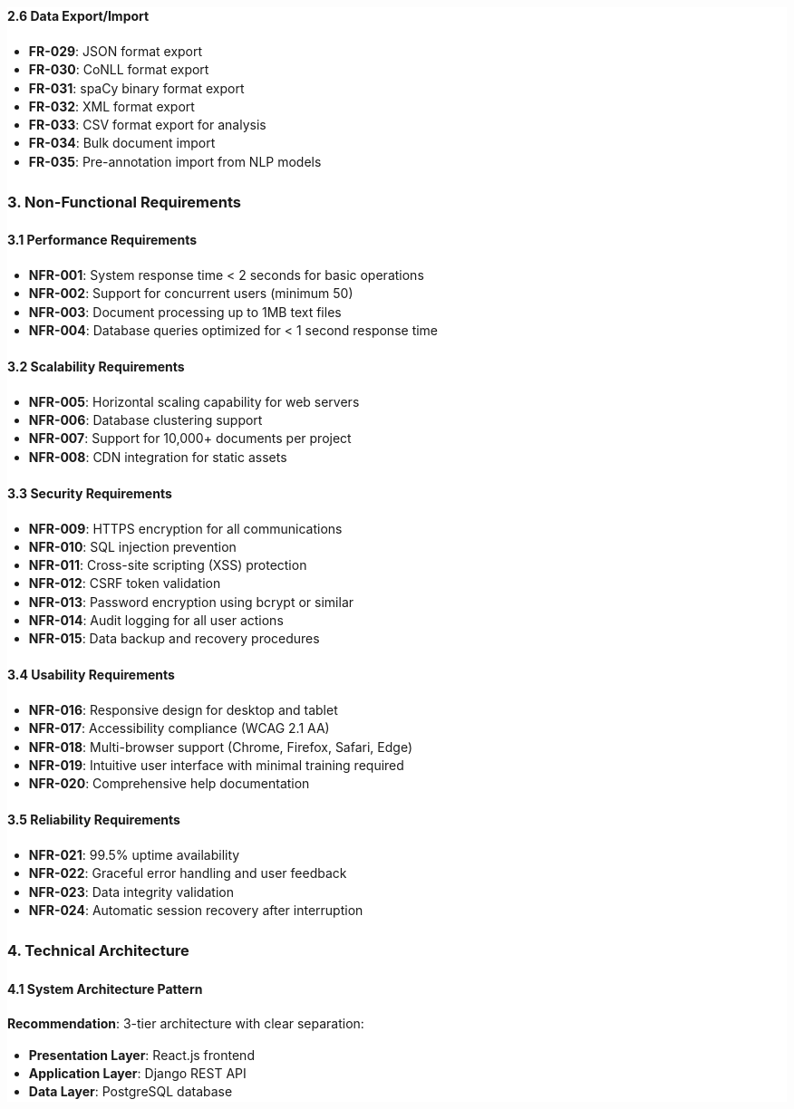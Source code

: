 #### 2.6 Data Export/Import
- **FR-029**: JSON format export
- **FR-030**: CoNLL format export
- **FR-031**: spaCy binary format export
- **FR-032**: XML format export
- **FR-033**: CSV format export for analysis
- **FR-034**: Bulk document import
- **FR-035**: Pre-annotation import from NLP models

### 3. Non-Functional Requirements

#### 3.1 Performance Requirements
- **NFR-001**: System response time < 2 seconds for basic operations
- **NFR-002**: Support for concurrent users (minimum 50)
- **NFR-003**: Document processing up to 1MB text files
- **NFR-004**: Database queries optimized for < 1 second response time

#### 3.2 Scalability Requirements
- **NFR-005**: Horizontal scaling capability for web servers
- **NFR-006**: Database clustering support
- **NFR-007**: Support for 10,000+ documents per project
- **NFR-008**: CDN integration for static assets

#### 3.3 Security Requirements
- **NFR-009**: HTTPS encryption for all communications
- **NFR-010**: SQL injection prevention
- **NFR-011**: Cross-site scripting (XSS) protection
- **NFR-012**: CSRF token validation
- **NFR-013**: Password encryption using bcrypt or similar
- **NFR-014**: Audit logging for all user actions
- **NFR-015**: Data backup and recovery procedures

#### 3.4 Usability Requirements
- **NFR-016**: Responsive design for desktop and tablet
- **NFR-017**: Accessibility compliance (WCAG 2.1 AA)
- **NFR-018**: Multi-browser support (Chrome, Firefox, Safari, Edge)
- **NFR-019**: Intuitive user interface with minimal training required
- **NFR-020**: Comprehensive help documentation

#### 3.5 Reliability Requirements
- **NFR-021**: 99.5% uptime availability
- **NFR-022**: Graceful error handling and user feedback
- **NFR-023**: Data integrity validation
- **NFR-024**: Automatic session recovery after interruption

### 4. Technical Architecture

#### 4.1 System Architecture Pattern
**Recommendation**: 3-tier architecture with clear separation:
- **Presentation Layer**: React.js frontend
- **Application Layer**: Django REST API
- **Data Layer**: PostgreSQL database
